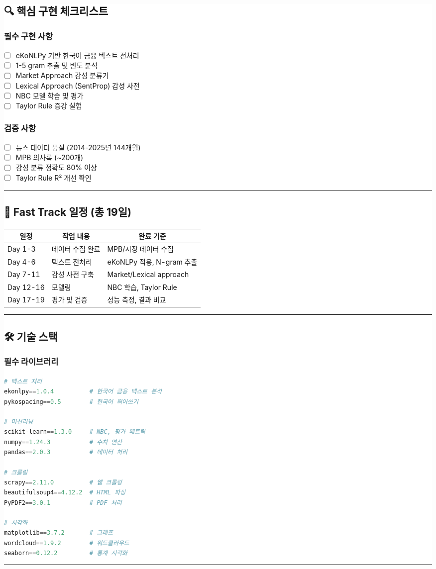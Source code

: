 
## 🔍 핵심 구현 체크리스트

### 필수 구현 사항
- [ ] eKoNLPy 기반 한국어 금융 텍스트 전처리
- [ ] 1-5 gram 추출 및 빈도 분석
- [ ] Market Approach 감성 분류기
- [ ] Lexical Approach (SentProp) 감성 사전
- [ ] NBC 모델 학습 및 평가
- [ ] Taylor Rule 증강 실험

### 검증 사항
- [ ] 뉴스 데이터 품질 (2014-2025년 144개월)
- [ ] MPB 의사록 (~200개)
- [ ] 감성 분류 정확도 80% 이상
- [ ] Taylor Rule R² 개선 확인

---

## 📅 Fast Track 일정 (총 19일)

| 일정 | 작업 내용 | 완료 기준 |
|------|-----------|-----------|
| Day 1-3 | 데이터 수집 완료 | MPB/시장 데이터 수집 |
| Day 4-6 | 텍스트 전처리 | eKoNLPy 적용, N-gram 추출 |
| Day 7-11 | 감성 사전 구축 | Market/Lexical approach |
| Day 12-16 | 모델링 | NBC 학습, Taylor Rule |
| Day 17-19 | 평가 및 검증 | 성능 측정, 결과 비교 |

---

## 🛠 기술 스택

### 필수 라이브러리
```python
# 텍스트 처리
ekonlpy==1.0.4          # 한국어 금융 텍스트 분석
pykospacing==0.5        # 한국어 띄어쓰기

# 머신러닝
scikit-learn==1.3.0     # NBC, 평가 메트릭
numpy==1.24.3           # 수치 연산
pandas==2.0.3           # 데이터 처리

# 크롤링
scrapy==2.11.0          # 웹 크롤링
beautifulsoup4==4.12.2  # HTML 파싱
PyPDF2==3.0.1           # PDF 처리

# 시각화
matplotlib==3.7.2       # 그래프
wordcloud==1.9.2        # 워드클라우드
seaborn==0.12.2         # 통계 시각화
```

---